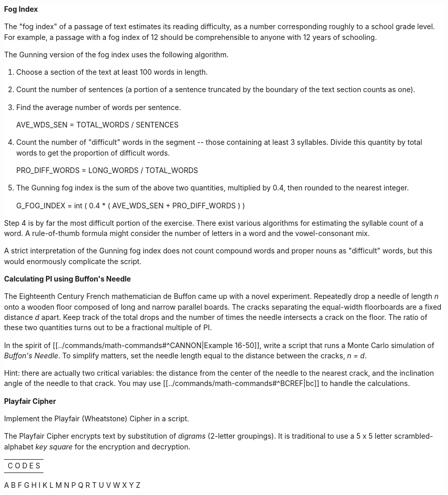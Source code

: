 **Fog Index**

The "fog index" of a passage of text estimates its reading difficulty, as a number corresponding roughly to a school grade level. For example, a passage with a fog index of 12 should be comprehensible to anyone with 12 years of schooling.

The Gunning version of the fog index uses the following algorithm.

1. Choose a section of the text at least 100 words in length.
    
2. Count the number of sentences (a portion of a sentence truncated by the boundary of the text section counts as one).
    
3. Find the average number of words per sentence.
    
    AVE_WDS_SEN = TOTAL_WORDS / SENTENCES
    
4. Count the number of "difficult" words in the segment -- those containing at least 3 syllables. Divide this quantity by total words to get the proportion of difficult words.
    
    PRO_DIFF_WORDS = LONG_WORDS / TOTAL_WORDS
    
5. The Gunning fog index is the sum of the above two quantities, multiplied by 0.4, then rounded to the nearest integer.
    
    G_FOG_INDEX = int ( 0.4 * ( AVE_WDS_SEN + PRO_DIFF_WORDS ) )
    

Step 4 is by far the most difficult portion of the exercise. There exist various algorithms for estimating the syllable count of a word. A rule-of-thumb formula might consider the number of letters in a word and the vowel-consonant mix.

A strict interpretation of the Gunning fog index does not count compound words and proper nouns as "difficult" words, but this would enormously complicate the script.

**Calculating PI using Buffon's Needle**

The Eighteenth Century French mathematician de Buffon came up with a novel experiment. Repeatedly drop a needle of length _n_ onto a wooden floor composed of long and narrow parallel boards. The cracks separating the equal-width floorboards are a fixed distance _d_ apart. Keep track of the total drops and the number of times the needle intersects a crack on the floor. The ratio of these two quantities turns out to be a fractional multiple of PI.

In the spirit of [[../commands/math-commands#^CANNON|Example 16-50]], write a script that runs a Monte Carlo simulation of _Buffon's Needle_. To simplify matters, set the needle length equal to the distance between the cracks, _n = d_.

Hint: there are actually two critical variables: the distance from the center of the needle to the nearest crack, and the inclination angle of the needle to that crack. You may use [[../commands/math-commands#^BCREF|bc]] to handle the calculations.

**Playfair Cipher**

Implement the Playfair (Wheatstone) Cipher in a script.

The Playfair Cipher encrypts text by substitution of _digrams_ (2-letter groupings). It is traditional to use a 5 x 5 letter scrambled-alphabet _key square_ for the encryption and decryption.

|   |
|---|
|C O D E S
   A B F G H
   I K L M N
   P Q R T U
   V W X Y Z
